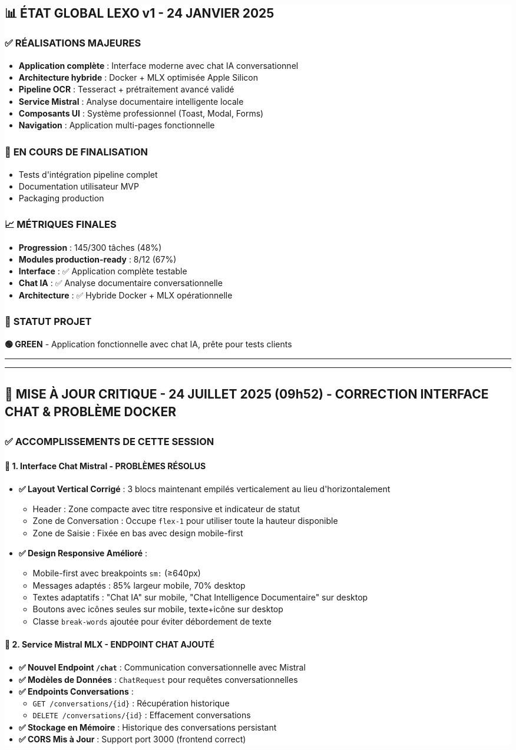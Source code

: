 ## 📊 **ÉTAT GLOBAL LEXO v1 - 24 JANVIER 2025**

### ✅ **RÉALISATIONS MAJEURES**
- **Application complète** : Interface moderne avec chat IA conversationnel
- **Architecture hybride** : Docker + MLX optimisée Apple Silicon
- **Pipeline OCR** : Tesseract + prétraitement avancé validé
- **Service Mistral** : Analyse documentaire intelligente locale
- **Composants UI** : Système professionnel (Toast, Modal, Forms)
- **Navigation** : Application multi-pages fonctionnelle

### 🚧 **EN COURS DE FINALISATION**
- Tests d'intégration pipeline complet
- Documentation utilisateur MVP
- Packaging production

### 📈 **MÉTRIQUES FINALES**
- **Progression** : 145/300 tâches (48%)
- **Modules production-ready** : 8/12 (67%)
- **Interface** : ✅ Application complète testable
- **Chat IA** : ✅ Analyse documentaire conversationnelle
- **Architecture** : ✅ Hybride Docker + MLX opérationnelle

### 🎯 **STATUT PROJET**
**🟢 GREEN** - Application fonctionnelle avec chat IA, prête pour tests clients

---

---

## 🔧 MISE À JOUR CRITIQUE - 24 JUILLET 2025 (09h52) - CORRECTION INTERFACE CHAT & PROBLÈME DOCKER

### ✅ **ACCOMPLISSEMENTS DE CETTE SESSION**

#### 🎨 **1. Interface Chat Mistral - PROBLÈMES RÉSOLUS**
- **✅ Layout Vertical Corrigé** : 3 blocs maintenant empilés verticalement au lieu d'horizontalement
  - Header : Zone compacte avec titre responsive et indicateur de statut  
  - Zone de Conversation : Occupe `flex-1` pour utiliser toute la hauteur disponible
  - Zone de Saisie : Fixée en bas avec design mobile-first
  
- **✅ Design Responsive Amélioré** :
  - Mobile-first avec breakpoints `sm:` (≥640px)
  - Messages adaptés : 85% largeur mobile, 70% desktop
  - Textes adaptatifs : "Chat IA" sur mobile, "Chat Intelligence Documentaire" sur desktop
  - Boutons avec icônes seules sur mobile, texte+icône sur desktop
  - Classe `break-words` ajoutée pour éviter débordement de texte

#### 🤖 **2. Service Mistral MLX - ENDPOINT CHAT AJOUTÉ**
- **✅ Nouvel Endpoint `/chat`** : Communication conversationnelle avec Mistral
- **✅ Modèles de Données** : `ChatRequest` pour requêtes conversationnelles
- **✅ Endpoints Conversations** : 
  - `GET /conversations/{id}` : Récupération historique
  - `DELETE /conversations/{id}` : Effacement conversations
- **✅ Stockage en Mémoire** : Historique des conversations persistant
- **✅ CORS Mis à Jour** : Support port 3000 (frontend correct)
